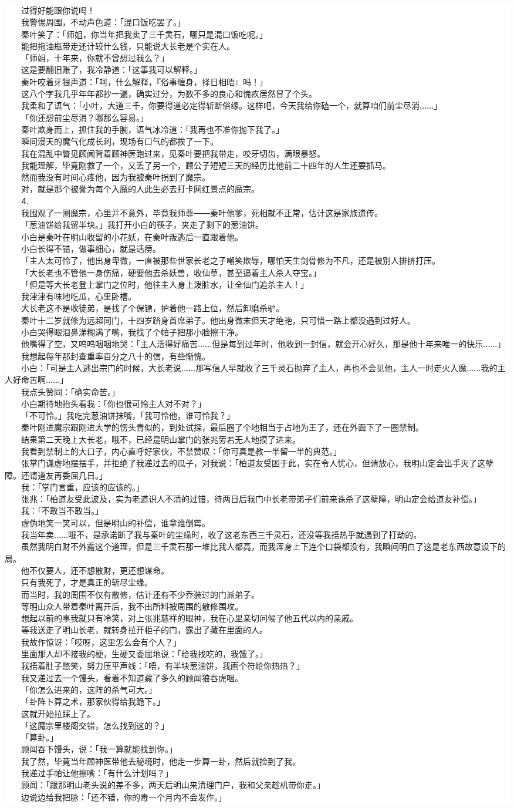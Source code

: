 &emsp;&emsp;过得好能跟你说吗！  
&emsp;&emsp;我警惕周围，不动声色道：「混口饭吃罢了。」  
&emsp;&emsp;秦叶笑了：「师姐，你当年把我卖了三千灵石，哪只是混口饭吃呢。」  
&emsp;&emsp;能把拖油瓶带走还计较什么钱，只能说大长老是个实在人。  
&emsp;&emsp;「师姐，十年来，你就不曾想过我么？」  
&emsp;&emsp;这是要翻旧账了，我冷静道：「这事我可以解释。」  
&emsp;&emsp;秦叶咬着牙狠声道：「呵，什么解释，『俗事缠身，择日相晤』吗！」  
&emsp;&emsp;这八个字我几乎年年都抄一遍，确实过分，为数不多的良心和愧疚居然冒了个头。  
&emsp;&emsp;我柔和了语气：「小叶，大道三千，你要得道必定得斩断俗缘。这样吧，今天我给你磕一个，就算咱们前尘尽消……」  
&emsp;&emsp;「你还想前尘尽消？哪那么容易。」  
&emsp;&emsp;秦叶欺身而上，抓住我的手腕，语气冰冷道：「我再也不准你抛下我了。」  
&emsp;&emsp;瞬间漫天的魔气化成长刺，现场有口气的都挨了一下。  
&emsp;&emsp;我在混乱中瞥见顾闻背着顾神医跑过来，见秦叶要把我带走，咬牙切齿，满眼暴怒。  
&emsp;&emsp;我能理解，毕竟刚救了一个，又丢了另一个，顾公子短短三天的经历比他前二十四年的人生还要抓马。  
&emsp;&emsp;然而我没有时间心疼他，因为我被秦叶拐到了魔宗。  
&emsp;&emsp;对，就是那个被誉为每个入魔的人此生必去打卡网红景点的魔宗。  
&emsp;&emsp;4.  
&emsp;&emsp;我围观了一圈魔宗，心里并不意外，毕竟我师尊——秦叶他爹，死相就不正常，估计这是家族遗传。  
&emsp;&emsp;「葱油饼给我留半块。」我打开小白的筷子，夹走了剩下的葱油饼。  
&emsp;&emsp;小白是秦叶在明山收留的小花妖，在秦叶叛逃后一直跟着他。  
&emsp;&emsp;小白长得不错，做事细心，就是话痨。  
&emsp;&emsp;「主人太可怜了，他出身卑微，一直被那些世家长老之子嘲笑欺辱，哪怕天生剑骨修为不凡，还是被别人排挤打压。  
&emsp;&emsp;「大长老也不管他一身伤痛，硬要他去杀妖兽，收仙草，甚至逼着主人杀人夺宝。」  
&emsp;&emsp;「但是等大长老登上掌门之位时，他往主人身上泼脏水，让全仙门追杀主人！」  
&emsp;&emsp;我津津有味地吃瓜，心里卧槽。  
&emsp;&emsp;大长老这不是收徒弟，是找了个保镖，护着他一路上位，然后卸磨杀驴。  
&emsp;&emsp;秦叶十二岁就修为远超同门，十四岁跻身首席弟子。他出身微末但天才绝艳，只可惜一路上都没遇到过好人。  
&emsp;&emsp;小白哭得眼泪鼻涕糊满了嘴，我找了个帕子把那小脸擦干净。  
&emsp;&emsp;他嘴得了空，又呜呜咽咽地哭：「主人活得好痛苦……但是每到过年时，他收到一封信，就会开心好久，那是他十年来唯一的快乐……」  
&emsp;&emsp;我想起每年那封查重率百分之八十的信，有些惭愧。  
&emsp;&emsp;小白：「可是主人逃出宗门的时候，大长老说……那写信人早就收了三千灵石抛弃了主人，再也不会见他，主人一时走火入魔……我的主人好命苦啊……」  
&emsp;&emsp;我点头赞同：「确实命苦。」  
&emsp;&emsp;小白期待地抬头看我：「你也很可怜主人对不对？」  
&emsp;&emsp;「不可怜。」我吃完葱油饼抹嘴，「我可怜他，谁可怜我？」  
&emsp;&emsp;秦叶刚进魔宗跟刚进大学的愣头青似的，到处试探，最后圈了个地相当于占地为王了，还在外面下了一圈禁制。  
&emsp;&emsp;结果第二天晚上大长老，哦不，已经是明山掌门的张兆旁若无人地摸了进来。  
&emsp;&emsp;我看到禁制上的大口子，内心直呼好家伙，不禁赞叹：「你可真是教一半留一半的典范。」  
&emsp;&emsp;张掌门谦虚地摆摆手，并拒绝了我递过去的瓜子，对我说：「柏道友受困于此，实在令人忧心，但请放心，我明山定会出手灭了这孽障。还请道友再委屈几日。」  
&emsp;&emsp;我：「掌门言重，应该的应该的。」  
&emsp;&emsp;张兆：「柏道友受此波及，实为老道识人不清的过错，待两日后我门中长老带弟子们前来诛杀了这孽障，明山定会给道友补偿。」  
&emsp;&emsp;我：「不敢当不敢当。」  
&emsp;&emsp;虚伪地笑一笑可以，但是明山的补偿，谁拿谁倒霉。  
&emsp;&emsp;我当年卖……哦不，是承诺断了我与秦叶的尘缘时，收了这老东西三千灵石，还没等我捂热乎就遇到了打劫的。  
&emsp;&emsp;虽然我明白财不外露这个道理，但是三千灵石那一堆比我人都高，而我浑身上下连个口袋都没有，我瞬间明白了这是老东西故意设下的局。  
&emsp;&emsp;他不仅要人，还不想散财，更还想谋命。  
&emsp;&emsp;只有我死了，才是真正的斩尽尘缘。  
&emsp;&emsp;而当时，我的周围不仅有散修，估计还有不少乔装过的门派弟子。  
&emsp;&emsp;等明山众人带着秦叶离开后，我不出所料被周围的散修围攻。  
&emsp;&emsp;想起以前的事我就只有冷笑，对上张兆慈祥的眼神，我在心里亲切问候了他五代以内的亲戚。  
&emsp;&emsp;等我送走了明山长老，就转身拉开柜子的门，露出了藏在里面的人。  
&emsp;&emsp;我故作惊讶：「哎呀，这里怎么会有个人？」  
&emsp;&emsp;里面那人却不接我的梗，生硬又委屈地说：「给我找吃的，我饿了。」  
&emsp;&emsp;我捂着肚子憋笑，努力压平声线：「唔，有半块葱油饼，我画个符给你热热？」  
&emsp;&emsp;我又递过去一个馒头，看着不知道藏了多久的顾闻狼吞虎咽。  
&emsp;&emsp;「你怎么进来的，这阵的杀气可大。」  
&emsp;&emsp;「卦阵卜算之术，那家伙得给我跪下。」  
&emsp;&emsp;这就开始拉踩上了。  
&emsp;&emsp;「这魔宗里楼阁交错，怎么找到这的？」  
&emsp;&emsp;「算卦。」  
&emsp;&emsp;顾闻吞下馒头，说：「我一算就能找到你。」  
&emsp;&emsp;我了然，毕竟当年顾神医带他去秘境时，他走一步算一卦，然后就捡到了我。  
&emsp;&emsp;我递过手帕让他擦嘴：「有什么计划吗？」  
&emsp;&emsp;顾闻：「跟那明山老头说的差不多，两天后明山来清理门户，我和父亲趁机带你走。」  
&emsp;&emsp;边说边给我把脉：「还不错，你的毒一个月内不会发作。」  